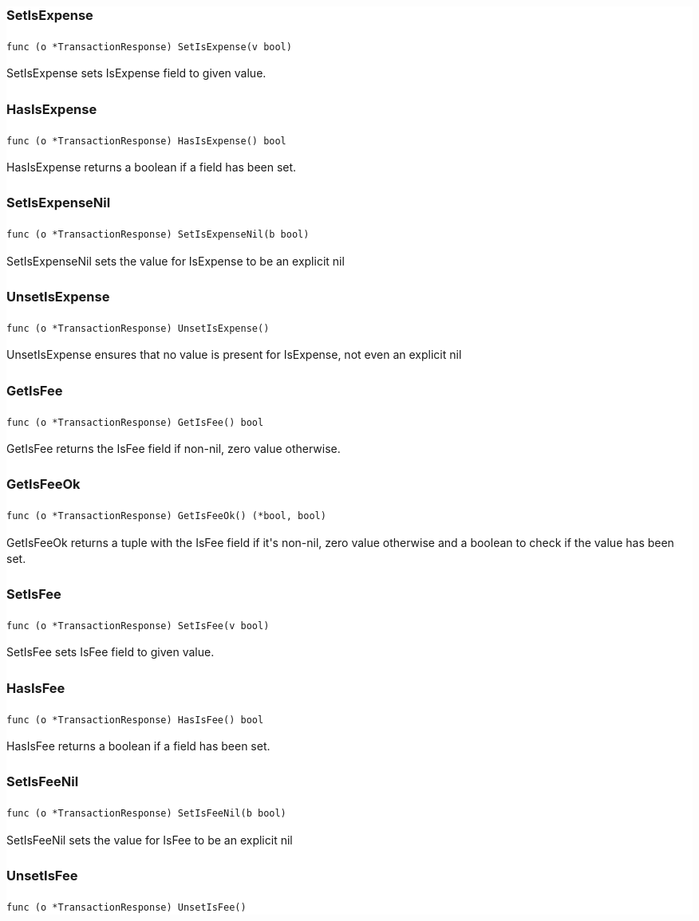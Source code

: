 ### SetIsExpense

`func (o *TransactionResponse) SetIsExpense(v bool)`

SetIsExpense sets IsExpense field to given value.

### HasIsExpense

`func (o *TransactionResponse) HasIsExpense() bool`

HasIsExpense returns a boolean if a field has been set.

### SetIsExpenseNil

`func (o *TransactionResponse) SetIsExpenseNil(b bool)`

 SetIsExpenseNil sets the value for IsExpense to be an explicit nil

### UnsetIsExpense
`func (o *TransactionResponse) UnsetIsExpense()`

UnsetIsExpense ensures that no value is present for IsExpense, not even an explicit nil
### GetIsFee

`func (o *TransactionResponse) GetIsFee() bool`

GetIsFee returns the IsFee field if non-nil, zero value otherwise.

### GetIsFeeOk

`func (o *TransactionResponse) GetIsFeeOk() (*bool, bool)`

GetIsFeeOk returns a tuple with the IsFee field if it's non-nil, zero value otherwise
and a boolean to check if the value has been set.

### SetIsFee

`func (o *TransactionResponse) SetIsFee(v bool)`

SetIsFee sets IsFee field to given value.

### HasIsFee

`func (o *TransactionResponse) HasIsFee() bool`

HasIsFee returns a boolean if a field has been set.

### SetIsFeeNil

`func (o *TransactionResponse) SetIsFeeNil(b bool)`

 SetIsFeeNil sets the value for IsFee to be an explicit nil

### UnsetIsFee
`func (o *TransactionResponse) UnsetIsFee()`

